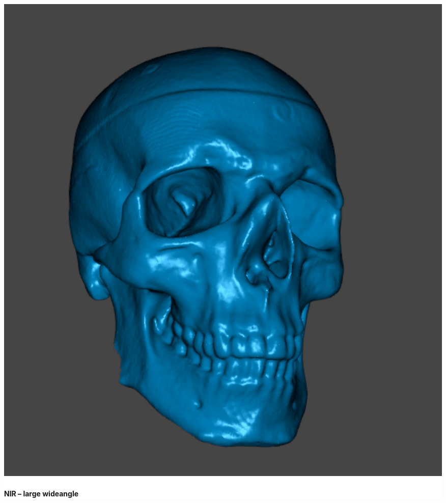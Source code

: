 ![skull nir large normal](./docs/pictures/scan_results/nir_skull/nir_large_normal.png)
 
#### NIR – large wideangle